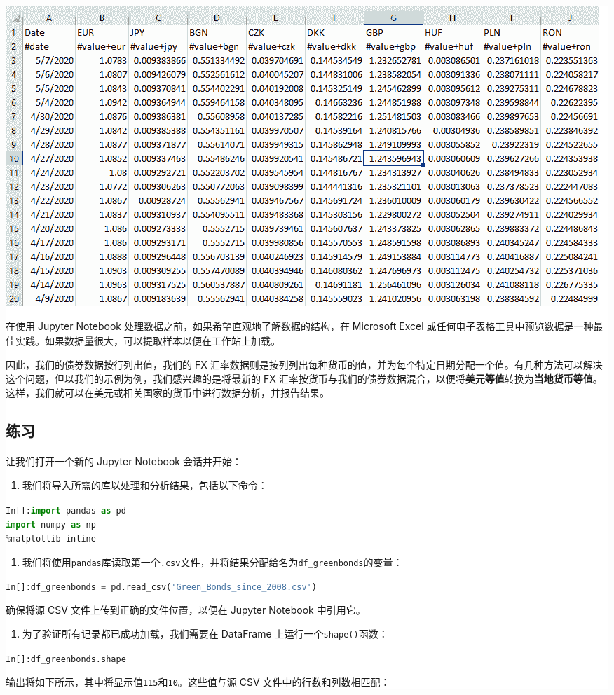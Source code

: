 ![](img/5fa20245-f3b0-49a3-b7d2-ed686d00b10e.png)

在使用 Jupyter Notebook 处理数据之前，如果希望直观地了解数据的结构，在 Microsoft Excel 或任何电子表格工具中预览数据是一种最佳实践。如果数据量很大，可以提取样本以便在工作站上加载。

因此，我们的债券数据按行列出值，我们的 FX 汇率数据则是按列列出每种货币的值，并为每个特定日期分配一个值。有几种方法可以解决这个问题，但以我们的示例为例，我们感兴趣的是将最新的 FX 汇率按货币与我们的债券数据混合，以便将**美元等值**转换为**当地货币等值**。这样，我们就可以在美元或相关国家的货币中进行数据分析，并报告结果。

## 练习

让我们打开一个新的 Jupyter Notebook 会话并开始：

1.  我们将导入所需的库以处理和分析结果，包括以下命令：

```py
In[]:import pandas as pd
import numpy as np
%matplotlib inline
```

1.  我们将使用`pandas`库读取第一个`.csv`文件，并将结果分配给名为`df_greenbonds`的变量：

```py
In[]:df_greenbonds = pd.read_csv('Green_Bonds_since_2008.csv')
```

确保将源 CSV 文件上传到正确的文件位置，以便在 Jupyter Notebook 中引用它。

1.  为了验证所有记录都已成功加载，我们需要在 DataFrame 上运行一个`shape()`函数：

```py
In[]:df_greenbonds.shape
```

输出将如下所示，其中将显示值`115`和`10`。这些值与源 CSV 文件中的行数和列数相匹配：
